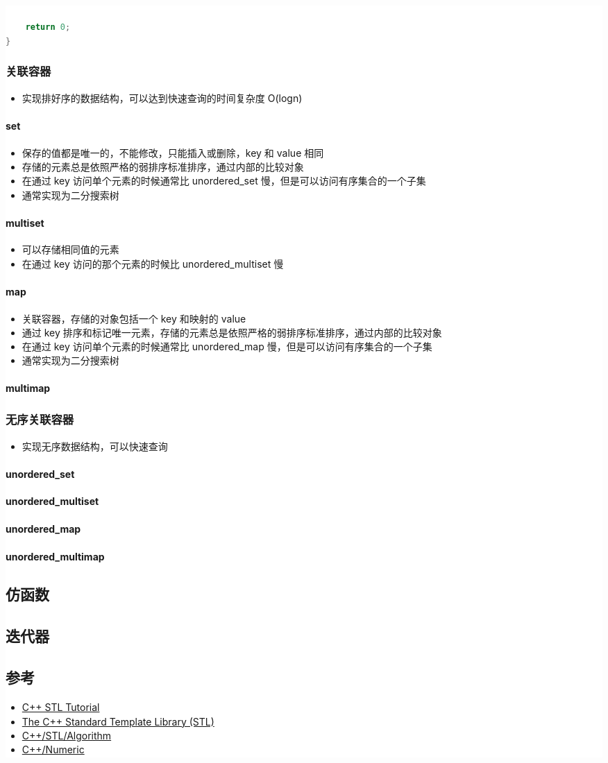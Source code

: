 ```cpp

    return 0;
}
```

### 关联容器

- 实现排好序的数据结构，可以达到快速查询的时间复杂度 O(logn)

#### set

- 保存的值都是唯一的，不能修改，只能插入或删除，key 和 value 相同
- 存储的元素总是依照严格的弱排序标准排序，通过内部的比较对象
- 在通过 key 访问单个元素的时候通常比 unordered_set 慢，但是可以访问有序集合的一个子集
- 通常实现为二分搜索树

#### multiset

- 可以存储相同值的元素
- 在通过 key 访问的那个元素的时候比 unordered_multiset 慢

#### map

- 关联容器，存储的对象包括一个 key 和映射的 value
- 通过 key 排序和标记唯一元素，存储的元素总是依照严格的弱排序标准排序，通过内部的比较对象
- 在通过 key 访问单个元素的时候通常比 unordered_map 慢，但是可以访问有序集合的一个子集
- 通常实现为二分搜索树

#### multimap

### 无序关联容器

- 实现无序数据结构，可以快速查询

#### unordered_set

#### unordered_multiset

#### unordered_map

#### unordered_multimap

## 仿函数

## 迭代器

## 参考

- [C++ STL Tutorial](https://www.geeksforgeeks.org/cpp-stl-tutorial/)
- [The C++ Standard Template Library (STL)](https://www.geeksforgeeks.org/the-c-standard-template-library-stl/)
- [C++/STL/Algorithm](https://zh.wikibooks.org/wiki/C%2B%2B/STL/Algorithm)
- [C++/Numeric](https://zh.wikibooks.org/wiki/C%2B%2B/Numeric)
